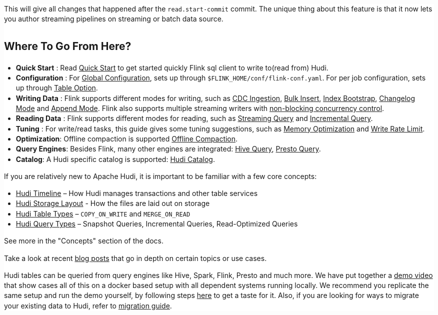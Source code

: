 This will give all changes that happened after the `read.start-commit` commit. The unique thing about this
feature is that it now lets you author streaming pipelines on streaming or batch data source.

## Where To Go From Here?
- **Quick Start** : Read [Quick Start](#quick-start) to get started quickly Flink sql client to write to(read from) Hudi.
- **Configuration** : For [Global Configuration](flink_tuning#global-configurations), sets up through `$FLINK_HOME/conf/flink-conf.yaml`. For per job configuration, sets up through [Table Option](flink_tuning#table-options).
- **Writing Data** : Flink supports different modes for writing, such as [CDC Ingestion](ingestion_flink#cdc-ingestion), [Bulk Insert](ingestion_flink#bulk-insert), [Index Bootstrap](ingestion_flink#index-bootstrap), [Changelog Mode](ingestion_flink#changelog-mode) and [Append Mode](ingestion_flink#append-mode). Flink also supports multiple streaming writers with [non-blocking concurrency control](sql_dml#non-blocking-concurrency-control-experimental).
- **Reading Data** : Flink supports different modes for reading, such as [Streaming Query](sql_queries#streaming-query) and [Incremental Query](/docs/sql_queries#incremental-query).
- **Tuning** : For write/read tasks, this guide gives some tuning suggestions, such as [Memory Optimization](flink_tuning#memory-optimization) and [Write Rate Limit](flink_tuning#write-rate-limit).
- **Optimization**: Offline compaction is supported [Offline Compaction](/docs/compaction#flink-offline-compaction).
- **Query Engines**: Besides Flink, many other engines are integrated: [Hive Query](/docs/syncing_metastore#flink-setup), [Presto Query](sql_queries#presto).
- **Catalog**: A Hudi specific catalog is supported: [Hudi Catalog](/docs/sql_ddl/#create-catalog).

If you are relatively new to Apache Hudi, it is important to be familiar with a few core concepts:
  - [Hudi Timeline](timeline) – How Hudi manages transactions and other table services
  - [Hudi Storage Layout](storage_layouts) - How the files are laid out on storage
  - [Hudi Table Types](table_types) – `COPY_ON_WRITE` and `MERGE_ON_READ`
  - [Hudi Query Types](table_types#query-types) – Snapshot Queries, Incremental Queries, Read-Optimized Queries

See more in the "Concepts" section of the docs.

Take a look at recent [blog posts](/blog) that go in depth on certain topics or use cases.

Hudi tables can be queried from query engines like Hive, Spark, Flink, Presto and much more. We have put together a 
[demo video](https://www.youtube.com/watch?v=VhNgUsxdrD0) that show cases all of this on a docker based setup with all 
dependent systems running locally. We recommend you replicate the same setup and run the demo yourself, by following 
steps [here](/docs/docker_demo) to get a taste for it. Also, if you are looking for ways to migrate your existing data 
to Hudi, refer to [migration guide](/docs/migration_guide). 
